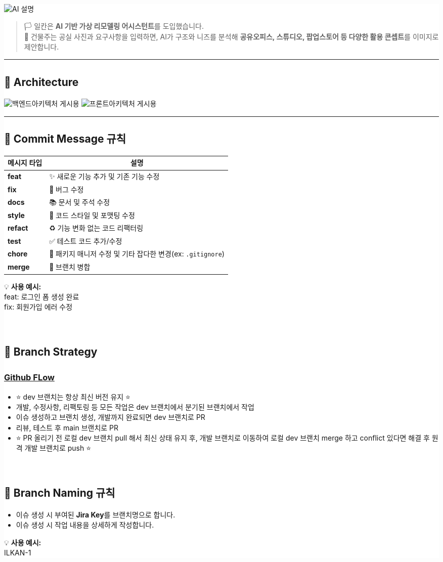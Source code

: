 <img width="1920" height="1080" alt="AI 설명" src="https://github.com/user-attachments/assets/9967efa7-11f3-4ae2-a46a-dcf858dd94bd" />

<br>

> 🏳️ 일칸은 **AI 기반 가상 리모델링 어시스턴트**를 도입했습니다.  
> 🏴 건물주는 공실 사진과 요구사항을 입력하면, AI가 구조와 니즈를 분석해 **공유오피스, 스튜디오, 팝업스토어 등 다양한 활용 콘셉트**를 이미지로 제안합니다.  

---


## 📐 Architecture

<img width="868" height="735" alt="백엔드아키텍처 게시용" src="https://github.com/user-attachments/assets/a0191554-79ba-439b-8eeb-1b0f09888320" />
<img width="868" height="736" alt="프론트아키텍처 게시용" src="https://github.com/user-attachments/assets/31ec4c82-a1d1-44d0-8db9-5bfa74a6f104" />

---

## 👋 Commit Message 규칙

| **메시지 타입** | **설명**                                                    |
| --------------- | ----------------------------------------------------------- |
| **feat**        | ✨ 새로운 기능 추가 및 기존 기능 수정                       |
| **fix**         | 🐛 버그 수정                                                |
| **docs**        | 📚 문서 및 주석 수정                                        |
| **style**       | 🎨 코드 스타일 및 포맷팅 수정                               |
| **refact**      | ♻️ 기능 변화 없는 코드 리팩터링                             |
| **test**        | ✅ 테스트 코드 추가/수정                                    |
| **chore**       | 🔧 패키지 매니저 수정 및 기타 잡다한 변경(ex: `.gitignore`) |
| **merge**       | 🔀 브랜치 병합                                              |

💡 **사용 예시:**  
feat: 로그인 폼 생성 완료  
fix: 회원가입 에러 수정

<br>

## 🧠 Branch Strategy

### [Github FLow](https://letzgorats.tistory.com/entry/Git-%ED%98%91%EC%97%85-%ED%94%8C%EB%A1%9C%EC%9A%B0%EB%A5%BC-%EC%82%B4%ED%8E%B4%EB%B3%B4%EC%9E%90)

- ⭐ dev 브랜치는 항상 최신 버전 유지 ⭐
- 개발, 수정사항, 리팩토링 등 모든 작업은 dev 브랜치에서 분기된 브랜치에서 작업
- 이슈 생성하고 브랜치 생성, 개발까지 완료되면 dev 브랜치로 PR
- 리뷰, 테스트 후 main 브랜치로 PR
- ⭐ PR 올리기 전 로컬 dev 브랜치 pull 해서 최신 상태 유지 후, 개발 브랜치로 이동하여 로컬 dev 브랜치 merge 하고 conflict 있다면 해결 후 원격 개발 브랜치로 push ⭐

<br>

## 🌿 Branch Naming 규칙

- 이슈 생성 시 부여된 **Jira Key**를 브랜치명으로 합니다.
- 이슈 생성 시 작업 내용을 상세하게 작성합니다.

💡 **사용 예시:**  
ILKAN-1
